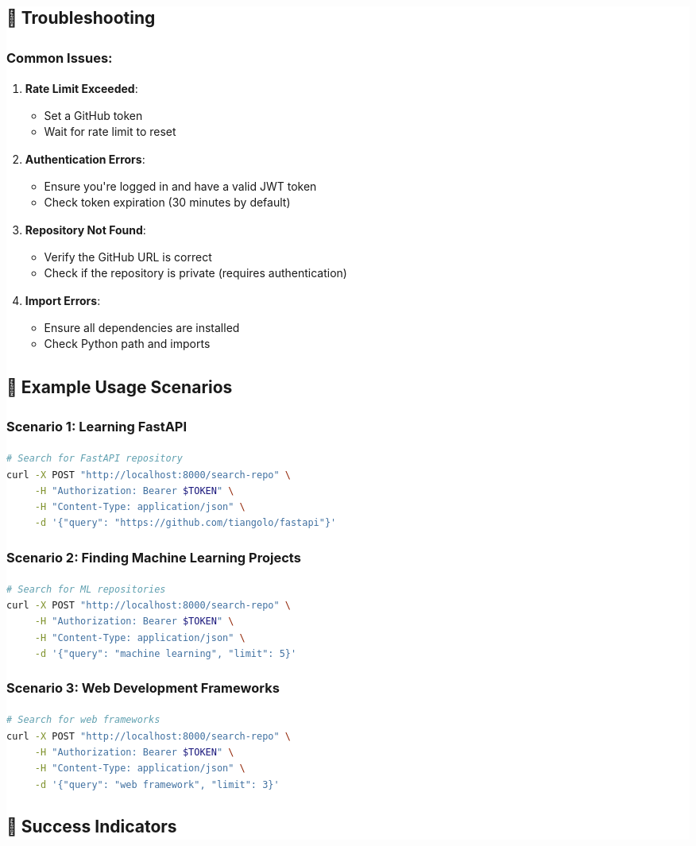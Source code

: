 ## 🐛 Troubleshooting

### Common Issues:

1. **Rate Limit Exceeded**:
   - Set a GitHub token
   - Wait for rate limit to reset

2. **Authentication Errors**:
   - Ensure you're logged in and have a valid JWT token
   - Check token expiration (30 minutes by default)

3. **Repository Not Found**:
   - Verify the GitHub URL is correct
   - Check if the repository is private (requires authentication)

4. **Import Errors**:
   - Ensure all dependencies are installed
   - Check Python path and imports

## 📝 Example Usage Scenarios

### Scenario 1: Learning FastAPI
```bash
# Search for FastAPI repository
curl -X POST "http://localhost:8000/search-repo" \
     -H "Authorization: Bearer $TOKEN" \
     -H "Content-Type: application/json" \
     -d '{"query": "https://github.com/tiangolo/fastapi"}'
```

### Scenario 2: Finding Machine Learning Projects
```bash
# Search for ML repositories
curl -X POST "http://localhost:8000/search-repo" \
     -H "Authorization: Bearer $TOKEN" \
     -H "Content-Type: application/json" \
     -d '{"query": "machine learning", "limit": 5}'
```

### Scenario 3: Web Development Frameworks
```bash
# Search for web frameworks
curl -X POST "http://localhost:8000/search-repo" \
     -H "Authorization: Bearer $TOKEN" \
     -H "Content-Type: application/json" \
     -d '{"query": "web framework", "limit": 3}'
```

## 🎉 Success Indicators
